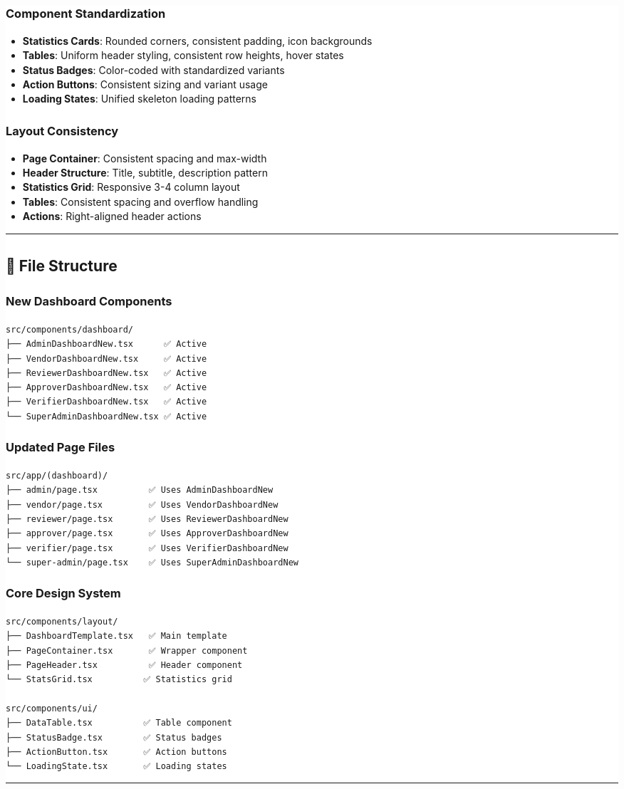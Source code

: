### **Component Standardization**
- **Statistics Cards**: Rounded corners, consistent padding, icon backgrounds
- **Tables**: Uniform header styling, consistent row heights, hover states
- **Status Badges**: Color-coded with standardized variants
- **Action Buttons**: Consistent sizing and variant usage
- **Loading States**: Unified skeleton loading patterns

### **Layout Consistency** 
- **Page Container**: Consistent spacing and max-width
- **Header Structure**: Title, subtitle, description pattern
- **Statistics Grid**: Responsive 3-4 column layout
- **Tables**: Consistent spacing and overflow handling
- **Actions**: Right-aligned header actions

---

## 📁 File Structure

### New Dashboard Components
```
src/components/dashboard/
├── AdminDashboardNew.tsx      ✅ Active
├── VendorDashboardNew.tsx     ✅ Active  
├── ReviewerDashboardNew.tsx   ✅ Active
├── ApproverDashboardNew.tsx   ✅ Active
├── VerifierDashboardNew.tsx   ✅ Active
└── SuperAdminDashboardNew.tsx ✅ Active
```

### Updated Page Files
```
src/app/(dashboard)/
├── admin/page.tsx          ✅ Uses AdminDashboardNew
├── vendor/page.tsx         ✅ Uses VendorDashboardNew
├── reviewer/page.tsx       ✅ Uses ReviewerDashboardNew  
├── approver/page.tsx       ✅ Uses ApproverDashboardNew
├── verifier/page.tsx       ✅ Uses VerifierDashboardNew
└── super-admin/page.tsx    ✅ Uses SuperAdminDashboardNew
```

### Core Design System
```
src/components/layout/
├── DashboardTemplate.tsx   ✅ Main template
├── PageContainer.tsx       ✅ Wrapper component
├── PageHeader.tsx          ✅ Header component
└── StatsGrid.tsx          ✅ Statistics grid

src/components/ui/
├── DataTable.tsx          ✅ Table component
├── StatusBadge.tsx        ✅ Status badges
├── ActionButton.tsx       ✅ Action buttons
└── LoadingState.tsx       ✅ Loading states
```

---